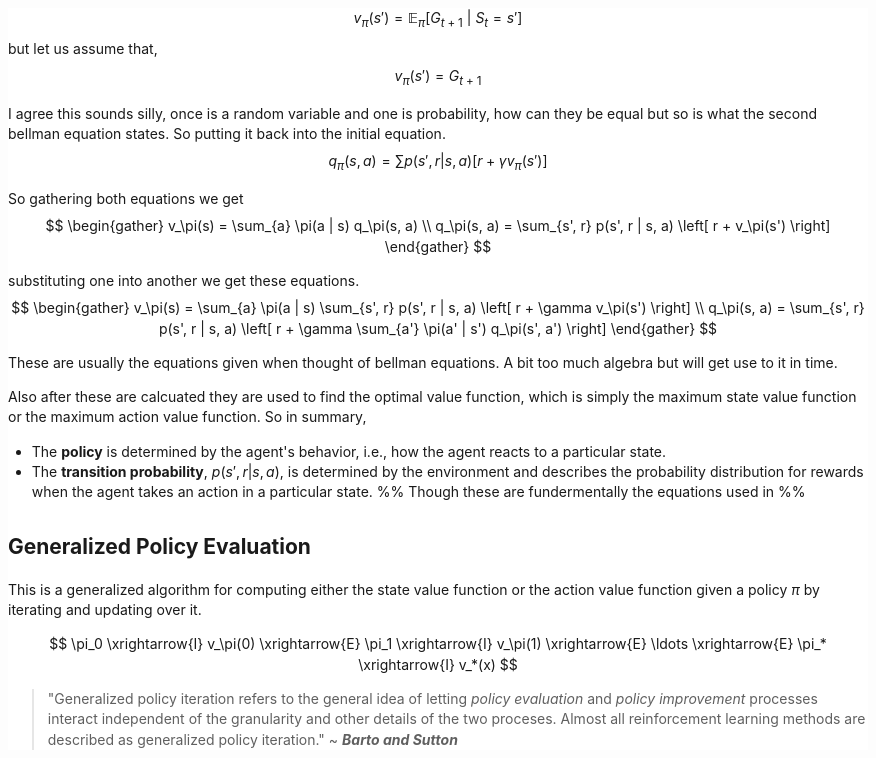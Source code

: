 $$
v_{\pi}(s') = \mathbb{E}_{\pi}[G_{t+1}\ |\ S_t = s'] 
$$
but let us assume that,
$$
v_\pi(s') = G_{t+1}
$$

I agree this sounds silly, once is a random variable and one is probability, how can they be equal but so is what the second bellman equation states. So putting it back into the initial equation.
$$
q_\pi(s, a) = \sum p(s', r| s, a)[r + \gamma v_\pi(s')]
$$

So gathering both equations we get
$$
\begin{gather}
v_\pi(s) = \sum_{a} \pi(a | s) q_\pi(s, a) \\
q_\pi(s, a) = \sum_{s', r} p(s', r | s, a) \left[ r + v_\pi(s') \right]
\end{gather}
$$

substituting one into another we get these equations.
$$
\begin{gather}
v_\pi(s) = \sum_{a} \pi(a | s) \sum_{s', r} p(s', r | s, a) \left[ r + \gamma v_\pi(s') \right] \\
q_\pi(s, a) = \sum_{s', r} p(s', r | s, a) \left[ r + \gamma \sum_{a'} \pi(a' | s') q_\pi(s', a') \right]
\end{gather}
$$

 These are usually the equations given when thought of bellman equations. A bit too much algebra but will get use to it in time. 

Also after these are calcuated they are used to find the optimal value function, which is simply the maximum state value function or the maximum action value function.
So in summary, 
- The **policy** is determined by the agent's behavior, i.e., how the agent reacts to a particular state. 
- The **transition probability**, $p(s', r | s, a)$, is determined by the environment and describes the probability distribution for rewards when the agent takes an action in a particular state.
%% Though these are fundermentally the equations used in      %%
## Generalized Policy Evaluation
This is a generalized algorithm for computing either the state value function or the action value function given a policy $\pi$ by iterating and updating over it.

$$
\pi_0 \xrightarrow{I} v_\pi(0) \xrightarrow{E} \pi_1 \xrightarrow{I} v_\pi(1) \xrightarrow{E} \ldots \xrightarrow{E}  \pi_* \xrightarrow{I} v_*(x)  
$$

>"Generalized policy iteration refers to the general idea of letting *policy  evaluation* and *policy improvement* processes interact independent of the granularity and other details of the two proceses. Almost all reinforcement learning methods are described as generalized policy iteration." ~ ***Barto and Sutton***
